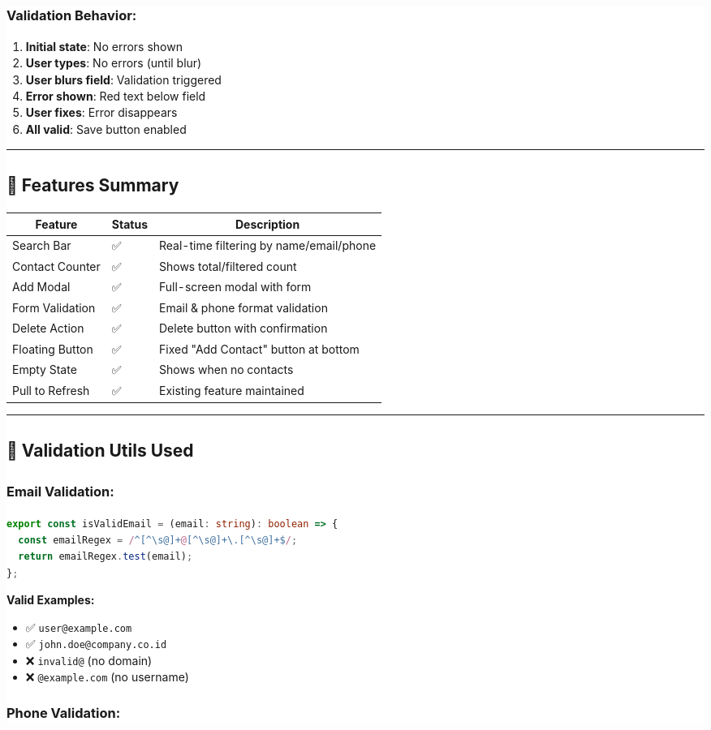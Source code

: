
### Validation Behavior:

1. **Initial state**: No errors shown
2. **User types**: No errors (until blur)
3. **User blurs field**: Validation triggered
4. **Error shown**: Red text below field
5. **User fixes**: Error disappears
6. **All valid**: Save button enabled

---

## 🎯 Features Summary

| Feature         | Status | Description                             |
| --------------- | ------ | --------------------------------------- |
| Search Bar      | ✅     | Real-time filtering by name/email/phone |
| Contact Counter | ✅     | Shows total/filtered count              |
| Add Modal       | ✅     | Full-screen modal with form             |
| Form Validation | ✅     | Email & phone format validation         |
| Delete Action   | ✅     | Delete button with confirmation         |
| Floating Button | ✅     | Fixed "Add Contact" button at bottom    |
| Empty State     | ✅     | Shows when no contacts                  |
| Pull to Refresh | ✅     | Existing feature maintained             |

---

## 🔧 Validation Utils Used

### Email Validation:

```typescript
export const isValidEmail = (email: string): boolean => {
  const emailRegex = /^[^\s@]+@[^\s@]+\.[^\s@]+$/;
  return emailRegex.test(email);
};
```

**Valid Examples:**

- ✅ `user@example.com`
- ✅ `john.doe@company.co.id`
- ❌ `invalid@` (no domain)
- ❌ `@example.com` (no username)

### Phone Validation:
